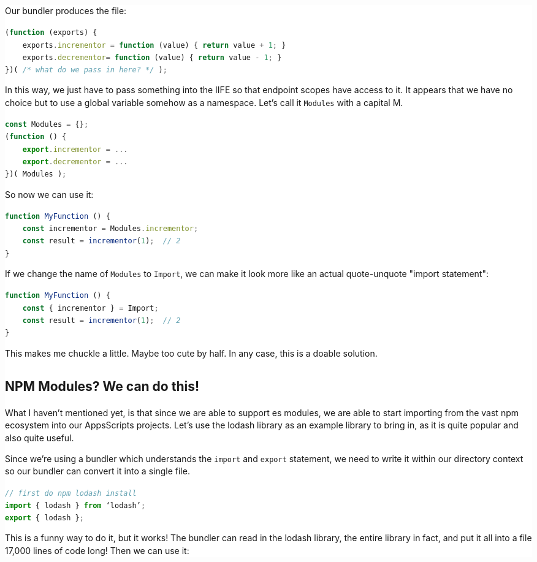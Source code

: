 Our bundler produces the file:

```js
(function (exports) {
    exports.incrementor = function (value) { return value + 1; }
    exports.decrementor= function (value) { return value - 1; }
})( /* what do we pass in here? */ );
```

In this way, we just have to pass something into the IIFE so that endpoint scopes have access to it. It appears that we have no choice but to use a global variable somehow as a namespace. Let’s call it `Modules` with a capital M.

```js
const Modules = {};
(function () {
    export.incrementor = ...
    export.decrementor = ...
})( Modules );
```

So now we can use it:

```js
function MyFunction () {
    const incrementor = Modules.incrementor;
    const result = incrementor(1);  // 2
}
```

If we change the name of `Modules` to `Import`, we can make it look more like an actual quote-unquote "import statement":

```js
function MyFunction () {
    const { incrementor } = Import;
    const result = incrementor(1);  // 2
}
```

This makes me chuckle a little. Maybe too cute by half. In any case, this is a doable solution.

## NPM Modules? We can do this!
What I haven’t mentioned yet, is that since we are able to support es modules, we are able to start importing from the vast npm ecosystem into our AppsScripts projects. Let’s use the lodash library as an example library to bring in, as it is quite popular and also quite useful.

Since we’re using a bundler which understands the `import` and `export` statement, we need to write it within our directory context so our bundler can convert it into a single file. 

```js
// first do npm lodash install
import { lodash } from ‘lodash’;
export { lodash };
```

This is a funny way to do it, but it works! The bundler can read in the lodash library, the entire library in fact, and put it all into a file 17,000 lines of code long! Then we can use it:
